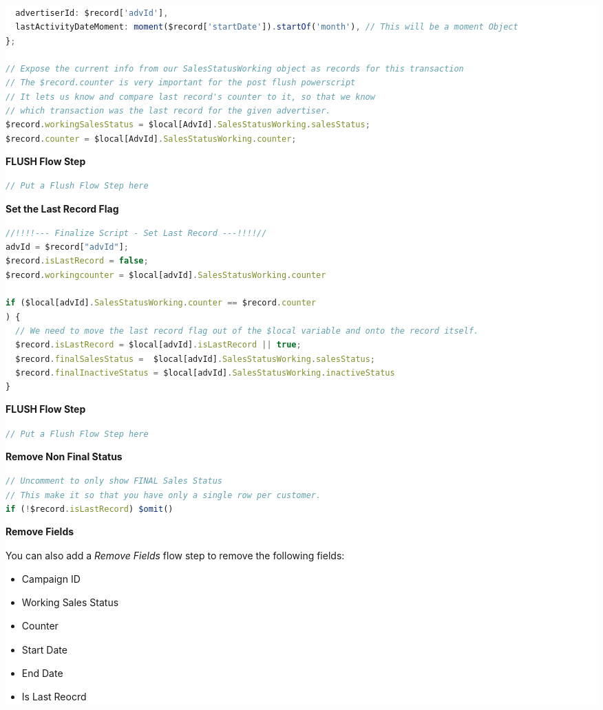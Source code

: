 ```javascript
  advertiserId: $record['advId'],
  lastActivityDateMoment: moment($record['startDate']).startOf('month'), // This will be a moment Object
};

// Expose the current info from our SalesStatusWorking object as records for this transaction
// The $record.counter is very important for the post flush powerscript
// It lets us know and compare last record's counter to it, so that we know
// which transaction was the last record for the given advertiser.
$record.workingSalesStatus = $local[AdvId].SalesStatusWorking.salesStatus;
$record.counter = $local[AdvId].SalesStatusWorking.counter;
```

**FLUSH Flow Step**

```javascript
// Put a Flush Flow Step here
```

**Set the Last Record Flag**

```javascript
//!!!!--- Finalize Script - Set Last Record ---!!!!//
advId = $record["advId"];
$record.isLastRecord = false;
$record.workingcounter = $local[advId].SalesStatusWorking.counter

if ($local[advId].SalesStatusWorking.counter == $record.counter
) {
  // We need to move the last record flag out of the $local variable and onto the record itself.
  $record.isLastRecord = $local[advId].isLastRecord || true;
  $record.finalSalesStatus =  $local[advId].SalesStatusWorking.salesStatus;
  $record.finalInactiveStatus = $local[advId].SalesStatusWorking.inactiveStatus
} 
```

**FLUSH Flow Step**

```javascript
// Put a Flush Flow Step here
```

**Remove Non Final Status**

```javascript
// Uncomment to only show FINAL Sales Status
// This make it so that you have only a single row per customer.
if (!$record.isLastRecord) $omit()
```

**Remove Fields**

You can also add a *Remove Fields* flow step to remove the following fields:

- Campaign ID
- Working Sales Status
- Counter
- Start Date
- End Date 
- Is Last Reocrd


  [groupKey1]: {
  [groupKey2]: {